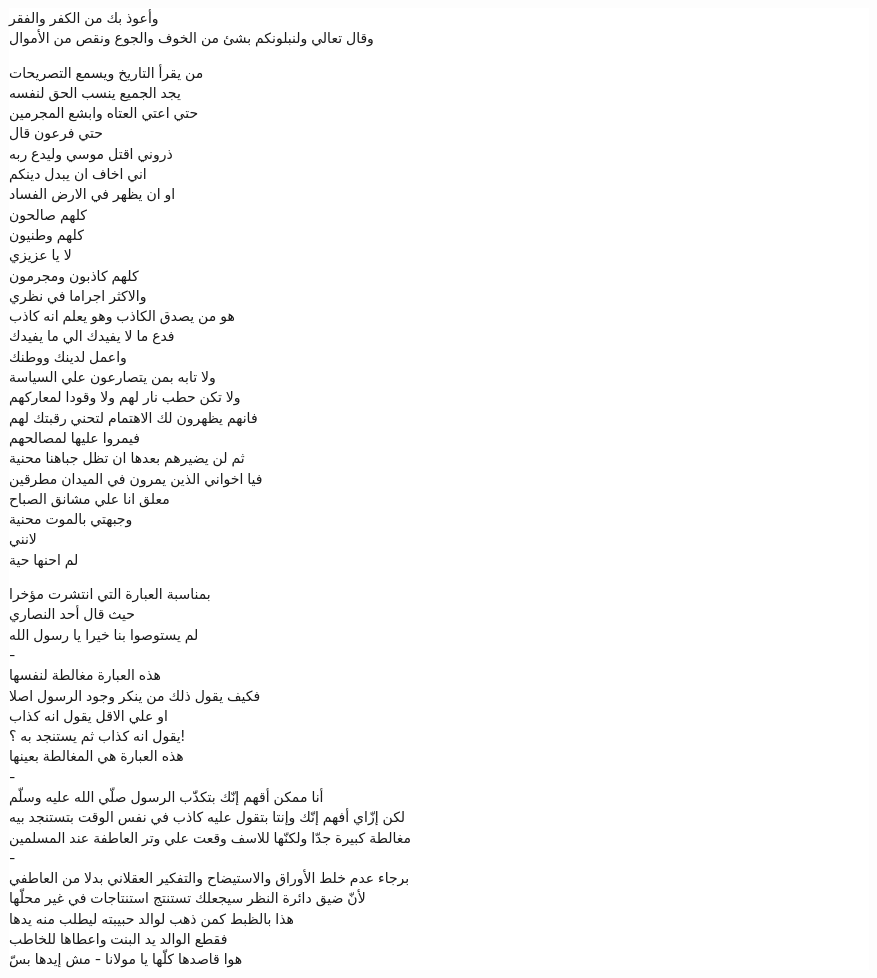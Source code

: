 وأعوذ بك من الكفر والفقر\
وقال تعالي ولنبلونكم بشئ من الخوف والجوع ونقص من
الأموال

من يقرأ التاريخ ويسمع التصريحات\
يجد الجميع ينسب الحق لنفسه\
حتي اعتي العتاه وابشع المجرمين\
حتي فرعون قال\
ذروني اقتل موسي وليدع ربه\
اني اخاف ان يبدل دينكم\
او ان يظهر في الارض الفساد\
كلهم صالحون\
كلهم وطنيون\
لا يا عزيزي\
كلهم كاذبون ومجرمون\
والاكثر اجراما في نظري\
هو من يصدق الكاذب وهو يعلم انه كاذب\
فدع ما لا يفيدك الي ما يفيدك\
واعمل لدينك ووطنك\
ولا تابه بمن يتصارعون علي السياسة\
ولا تكن حطب نار لهم ولا وقودا لمعاركهم\
فانهم يظهرون لك الاهتمام لتحني رقبتك لهم\
فيمروا عليها لمصالحهم\
ثم لن يضيرهم بعدها ان تظل جباهنا محنية\
فيا اخواني الذين يمرون في الميدان مطرقين\
معلق انا علي مشانق الصباح\
وجبهتي بالموت محنية\
لانني\
لم احنها حية

بمناسبة العبارة التي انتشرت مؤخرا\
حيث قال أحد النصاري\
لم يستوصوا بنا خيرا يا رسول الله\
-\
هذه العبارة مغالطة لنفسها\
فكيف يقول ذلك من ينكر وجود الرسول اصلا\
او علي الاقل يقول انه كذاب\
يقول انه كذاب ثم يستنجد به ؟!\
هذه العبارة هي المغالطة بعينها\
-\
أنا ممكن أقهم إنّك بتكذّب الرسول صلّي الله عليه
وسلّم\
لكن إزّاي أفهم إنّك وإنتا بتقول عليه كاذب في نفس الوقت
بتستنجد بيه\
مغالطة كبيرة جدّا ولكنّها للاسف وقعت علي وتر العاطفة عند
المسلمين\
-\
برجاء عدم خلط الأوراق والاستيضاح والتفكير العقلاني بدلا
من العاطفي\
لأنّ ضيق دائرة النظر سيجعلك تستنتج استنتاجات في غير
محلّها\
هذا بالظبط كمن ذهب لوالد حبيبته ليطلب منه يدها\
فقطع الوالد يد البنت واعطاها للخاطب\
هوا قاصدها كلّها يا مولانا - مش إيدها بسّ
